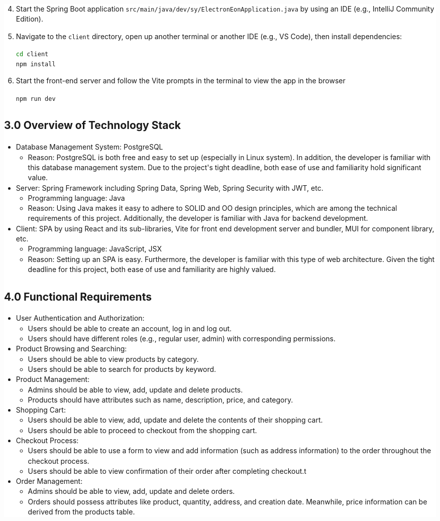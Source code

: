 4. Start the Spring Boot application `src/main/java/dev/sy/ElectronEonApplication.java` by using an IDE (e.g., IntelliJ Community Edition).

5. Navigate to the `client` directory, open up another terminal or another IDE (e.g., VS Code), then install dependencies:

   ```bash
   cd client
   npm install
   ```

6. Start the front-end server and follow the Vite prompts in the terminal to view the app in the browser

   ```bash
   npm run dev
   ```

## 3.0 Overview of Technology Stack

- Database Management System: PostgreSQL
  - Reason: PostgreSQL is both free and easy to set up (especially in Linux
    system). In addition, the developer is familiar with this database
    management system. Due to the project's tight deadline, both ease of use and
    familiarity hold significant value.
- Server: Spring Framework including Spring Data, Spring Web, Spring Security
  with JWT, etc.
  - Programming language: Java
  - Reason: Using Java makes it easy to adhere to SOLID and OO design
    principles, which are among the technical requirements of this project.
    Additionally, the developer is familiar with Java for backend
    development.
- Client: SPA by using React and its sub-libraries, Vite for front end
  development server and bundler, MUI for component library, etc.
  - Programming language: JavaScript, JSX
  - Reason: Setting up an SPA is easy. Furthermore, the developer is familiar
    with this type of web architecture. Given the tight deadline for this
    project, both ease of use and familiarity are highly valued.

## 4.0 Functional Requirements

- User Authentication and Authorization:
  - Users should be able to create an account, log in and log out.
  - Users should have different roles (e.g., regular user, admin) with
    corresponding permissions.
- Product Browsing and Searching:
  - Users should be able to view products by category.
  - Users should be able to search for products by keyword.
- Product Management:
  - Admins should be able to view, add, update and delete products.
  - Products should have attributes such as name, description, price, and
    category.
- Shopping Cart:
  - Users should be able to view, add, update and delete the contents of their
    shopping cart.
  - Users should be able to proceed to checkout from the shopping cart.
- Checkout Process:
  - Users should be able to use a form to view and add information (such as
    address information) to the order throughout the checkout process.
  - Users should be able to view confirmation of their order after completing
    checkout.t
- Order Management:
  - Admins should be able to view, add, update and delete orders.
  - Orders should possess attributes like product, quantity, address, and
    creation date. Meanwhile, price information can be derived from the
    products table.